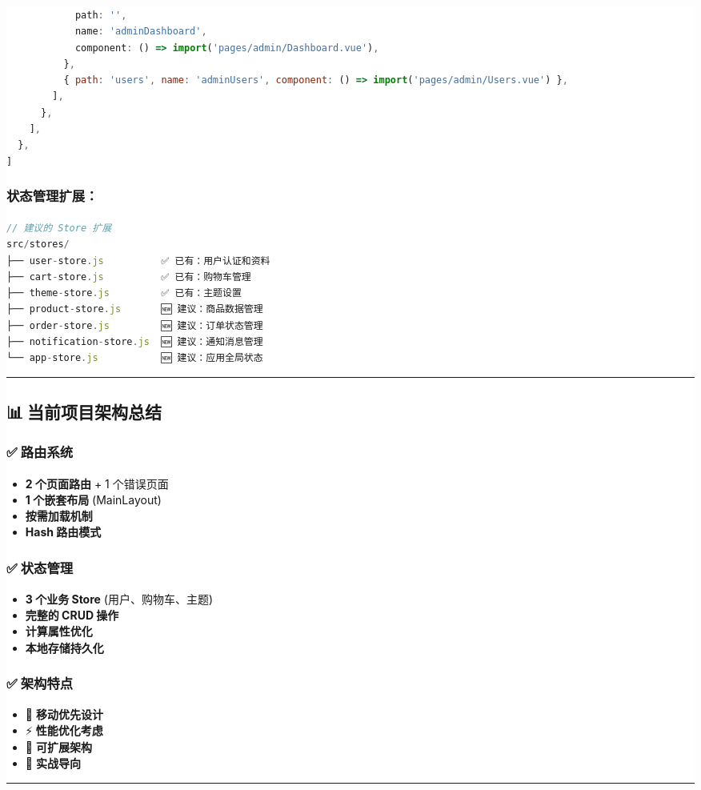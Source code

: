```javascript
            path: '',
            name: 'adminDashboard',
            component: () => import('pages/admin/Dashboard.vue'),
          },
          { path: 'users', name: 'adminUsers', component: () => import('pages/admin/Users.vue') },
        ],
      },
    ],
  },
]
```

### **状态管理扩展：**

```javascript
// 建议的 Store 扩展
src/stores/
├── user-store.js          ✅ 已有：用户认证和资料
├── cart-store.js          ✅ 已有：购物车管理
├── theme-store.js         ✅ 已有：主题设置
├── product-store.js       🆕 建议：商品数据管理
├── order-store.js         🆕 建议：订单状态管理
├── notification-store.js  🆕 建议：通知消息管理
└── app-store.js           🆕 建议：应用全局状态
```

---

## 📊 当前项目架构总结

### ✅ **路由系统**

- **2 个页面路由** + 1 个错误页面
- **1 个嵌套布局** (MainLayout)
- **按需加载机制**
- **Hash 路由模式**

### ✅ **状态管理**

- **3 个业务 Store** (用户、购物车、主题)
- **完整的 CRUD 操作**
- **计算属性优化**
- **本地存储持久化**

### ✅ **架构特点**

- 📱 **移动优先设计**
- ⚡ **性能优化考虑**
- 🔧 **可扩展架构**
- 🎯 **实战导向**

---

